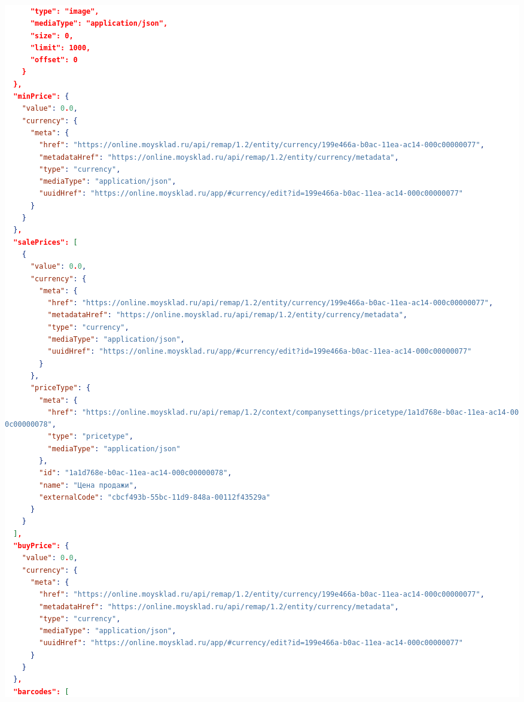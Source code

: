 ```json
      "type": "image",
      "mediaType": "application/json",
      "size": 0,
      "limit": 1000,
      "offset": 0
    }
  },
  "minPrice": {
    "value": 0.0,
    "currency": {
      "meta": {
        "href": "https://online.moysklad.ru/api/remap/1.2/entity/currency/199e466a-b0ac-11ea-ac14-000c00000077",
        "metadataHref": "https://online.moysklad.ru/api/remap/1.2/entity/currency/metadata",
        "type": "currency",
        "mediaType": "application/json",
        "uuidHref": "https://online.moysklad.ru/app/#currency/edit?id=199e466a-b0ac-11ea-ac14-000c00000077"
      }
    }
  },
  "salePrices": [
    {
      "value": 0.0,
      "currency": {
        "meta": {
          "href": "https://online.moysklad.ru/api/remap/1.2/entity/currency/199e466a-b0ac-11ea-ac14-000c00000077",
          "metadataHref": "https://online.moysklad.ru/api/remap/1.2/entity/currency/metadata",
          "type": "currency",
          "mediaType": "application/json",
          "uuidHref": "https://online.moysklad.ru/app/#currency/edit?id=199e466a-b0ac-11ea-ac14-000c00000077"
        }
      },
      "priceType": {
        "meta": {
          "href": "https://online.moysklad.ru/api/remap/1.2/context/companysettings/pricetype/1a1d768e-b0ac-11ea-ac14-000c00000078",
          "type": "pricetype",
          "mediaType": "application/json"
        },
        "id": "1a1d768e-b0ac-11ea-ac14-000c00000078",
        "name": "Цена продажи",
        "externalCode": "cbcf493b-55bc-11d9-848a-00112f43529a"
      }
    }
  ],
  "buyPrice": {
    "value": 0.0,
    "currency": {
      "meta": {
        "href": "https://online.moysklad.ru/api/remap/1.2/entity/currency/199e466a-b0ac-11ea-ac14-000c00000077",
        "metadataHref": "https://online.moysklad.ru/api/remap/1.2/entity/currency/metadata",
        "type": "currency",
        "mediaType": "application/json",
        "uuidHref": "https://online.moysklad.ru/app/#currency/edit?id=199e466a-b0ac-11ea-ac14-000c00000077"
      }
    }
  },
  "barcodes": [
```